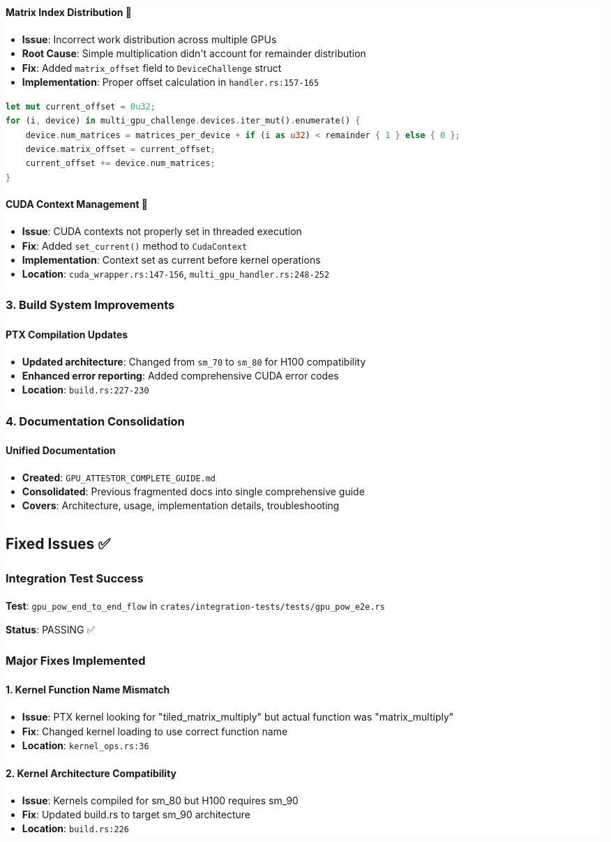 #### **Matrix Index Distribution** 🔧
- **Issue**: Incorrect work distribution across multiple GPUs
- **Root Cause**: Simple multiplication didn't account for remainder distribution
- **Fix**: Added `matrix_offset` field to `DeviceChallenge` struct
- **Implementation**: Proper offset calculation in `handler.rs:157-165`
```rust
let mut current_offset = 0u32;
for (i, device) in multi_gpu_challenge.devices.iter_mut().enumerate() {
    device.num_matrices = matrices_per_device + if (i as u32) < remainder { 1 } else { 0 };
    device.matrix_offset = current_offset;
    current_offset += device.num_matrices;
}
```

#### **CUDA Context Management** 🔧
- **Issue**: CUDA contexts not properly set in threaded execution
- **Fix**: Added `set_current()` method to `CudaContext`
- **Implementation**: Context set as current before kernel operations
- **Location**: `cuda_wrapper.rs:147-156`, `multi_gpu_handler.rs:248-252`

### 3. Build System Improvements

#### **PTX Compilation Updates**
- **Updated architecture**: Changed from `sm_70` to `sm_80` for H100 compatibility
- **Enhanced error reporting**: Added comprehensive CUDA error codes
- **Location**: `build.rs:227-230`

### 4. Documentation Consolidation

#### **Unified Documentation**
- **Created**: `GPU_ATTESTOR_COMPLETE_GUIDE.md`
- **Consolidated**: Previous fragmented docs into single comprehensive guide
- **Covers**: Architecture, usage, implementation details, troubleshooting

## Fixed Issues ✅

### **Integration Test Success**

**Test**: `gpu_pow_end_to_end_flow` in `crates/integration-tests/tests/gpu_pow_e2e.rs`

**Status**: PASSING ✅

### **Major Fixes Implemented**

#### 1. **Kernel Function Name Mismatch** 
- **Issue**: PTX kernel looking for "tiled_matrix_multiply" but actual function was "matrix_multiply"
- **Fix**: Changed kernel loading to use correct function name
- **Location**: `kernel_ops.rs:36`

#### 2. **Kernel Architecture Compatibility**
- **Issue**: Kernels compiled for sm_80 but H100 requires sm_90
- **Fix**: Updated build.rs to target sm_90 architecture
- **Location**: `build.rs:226`
